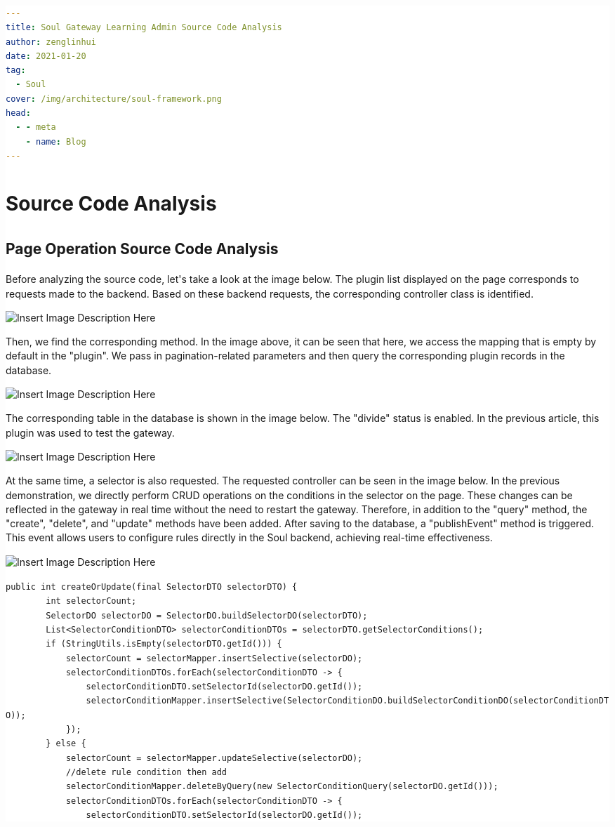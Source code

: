 ```yaml
---
title: Soul Gateway Learning Admin Source Code Analysis
author: zenglinhui
date: 2021-01-20
tag:
  - Soul
cover: /img/architecture/soul-framework.png
head:
  - - meta
    - name: Blog
---
```


# Source Code Analysis

## Page Operation Source Code Analysis

Before analyzing the source code, let's take a look at the image below. The plugin list displayed on the page corresponds to requests made to the backend. Based on these backend requests, the corresponding controller class is identified.

![Insert Image Description Here](https://img-blog.csdnimg.cn/20210117034006267.png?x-oss-process=image/watermark,type_ZmFuZ3poZW5naGVpdGk,shadow_10,text_aHR0cHM6Ly9ibG9nLmNzZG4ubmV0L3l1dGFuYm8xMjM=,size_16,color_FFFFFF,t_70)

Then, we find the corresponding method. In the image above, it can be seen that here, we access the mapping that is empty by default in the "plugin". We pass in pagination-related parameters and then query the corresponding plugin records in the database.

![Insert Image Description Here](https://img-blog.csdnimg.cn/20210117034215738.png?x-oss-process=image/watermark,type_ZmFuZ3poZW5naGVpdGk,shadow_10,text_aHR0cHM6Ly9ibG9nLmNzZG4ubmV0L3l1dGFuYm8xMjM=,size_16,color_FFFFFF,t_70)

The corresponding table in the database is shown in the image below. The "divide" status is enabled. In the previous article, this plugin was used to test the gateway.

![Insert Image Description Here](https://img-blog.csdnimg.cn/20210117035235400.png?x-oss-process=image/watermark,type_ZmFuZ3poZW5naGVpdGk,shadow_10,text_aHR0cHM6Ly9ibG9nLmNzZG4ubmV0L3l1dGFuYm8xMjM=,size_16,color_FFFFFF,t_70)

At the same time, a selector is also requested. The requested controller can be seen in the image below. In the previous demonstration, we directly perform CRUD operations on the conditions in the selector on the page. These changes can be reflected in the gateway in real time without the need to restart the gateway. Therefore, in addition to the "query" method, the "create", "delete", and "update" methods have been added. After saving to the database, a "publishEvent" method is triggered. This event allows users to configure rules directly in the Soul backend, achieving real-time effectiveness.

![Insert Image Description Here](https://img-blog.csdnimg.cn/20210117040000892.png?x-oss-process=image/watermark,type_ZmFuZ3poZW5naGVpdGk,shadow_10,text_aHR0cHM6Ly9ibG9nLmNzZG4ubmV0L3l1dGFuYm8xMjM=,size_16,color_FFFFFF,t_70)

```
public int createOrUpdate(final SelectorDTO selectorDTO) {
        int selectorCount;
        SelectorDO selectorDO = SelectorDO.buildSelectorDO(selectorDTO);
        List<SelectorConditionDTO> selectorConditionDTOs = selectorDTO.getSelectorConditions();
        if (StringUtils.isEmpty(selectorDTO.getId())) {
            selectorCount = selectorMapper.insertSelective(selectorDO);
            selectorConditionDTOs.forEach(selectorConditionDTO -> {
                selectorConditionDTO.setSelectorId(selectorDO.getId());
                selectorConditionMapper.insertSelective(SelectorConditionDO.buildSelectorConditionDO(selectorConditionDTO));
            });
        } else {
            selectorCount = selectorMapper.updateSelective(selectorDO);
            //delete rule condition then add
            selectorConditionMapper.deleteByQuery(new SelectorConditionQuery(selectorDO.getId()));
            selectorConditionDTOs.forEach(selectorConditionDTO -> {
                selectorConditionDTO.setSelectorId(selectorDO.getId());
```